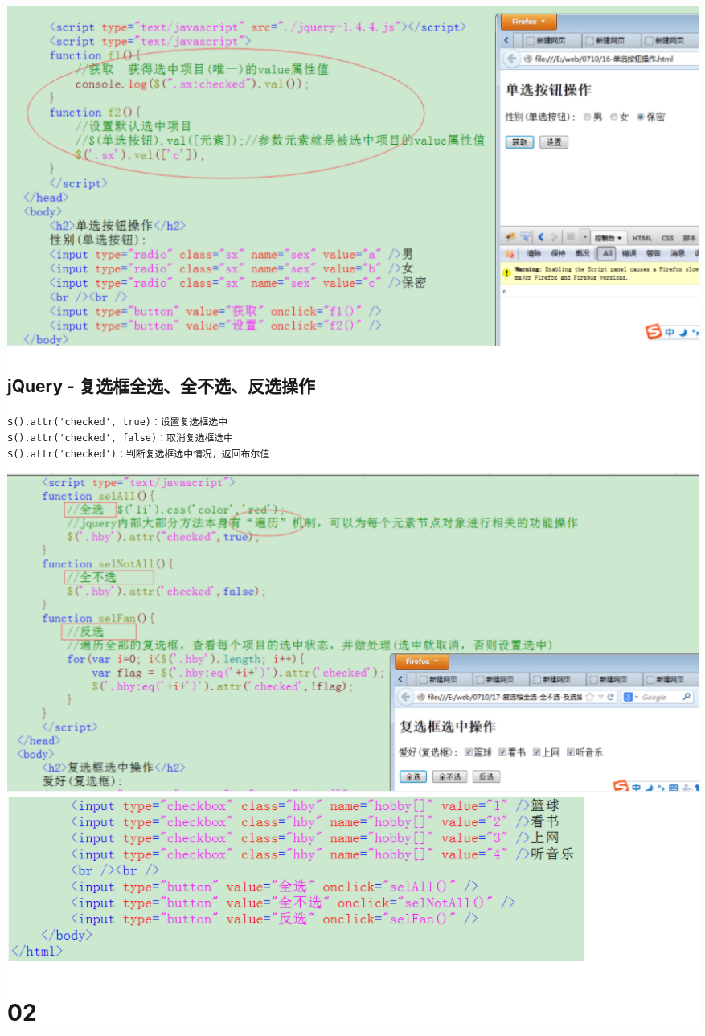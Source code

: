 ![单选按钮获取和设置操作](../../markdown_assets/readme-1623142350836.png)
##  jQuery - 复选框全选、全不选、反选操作
    $().attr('checked', true)：设置复选框选中
    $().attr('checked', false)：取消复选框选中
    $().attr('checked')：判断复选框选中情况，返回布尔值
![复选框操作](../../markdown_assets/readme-1623142426042.png)
![复选框操作](../../markdown_assets/readme-1623142439078.png)
#   02